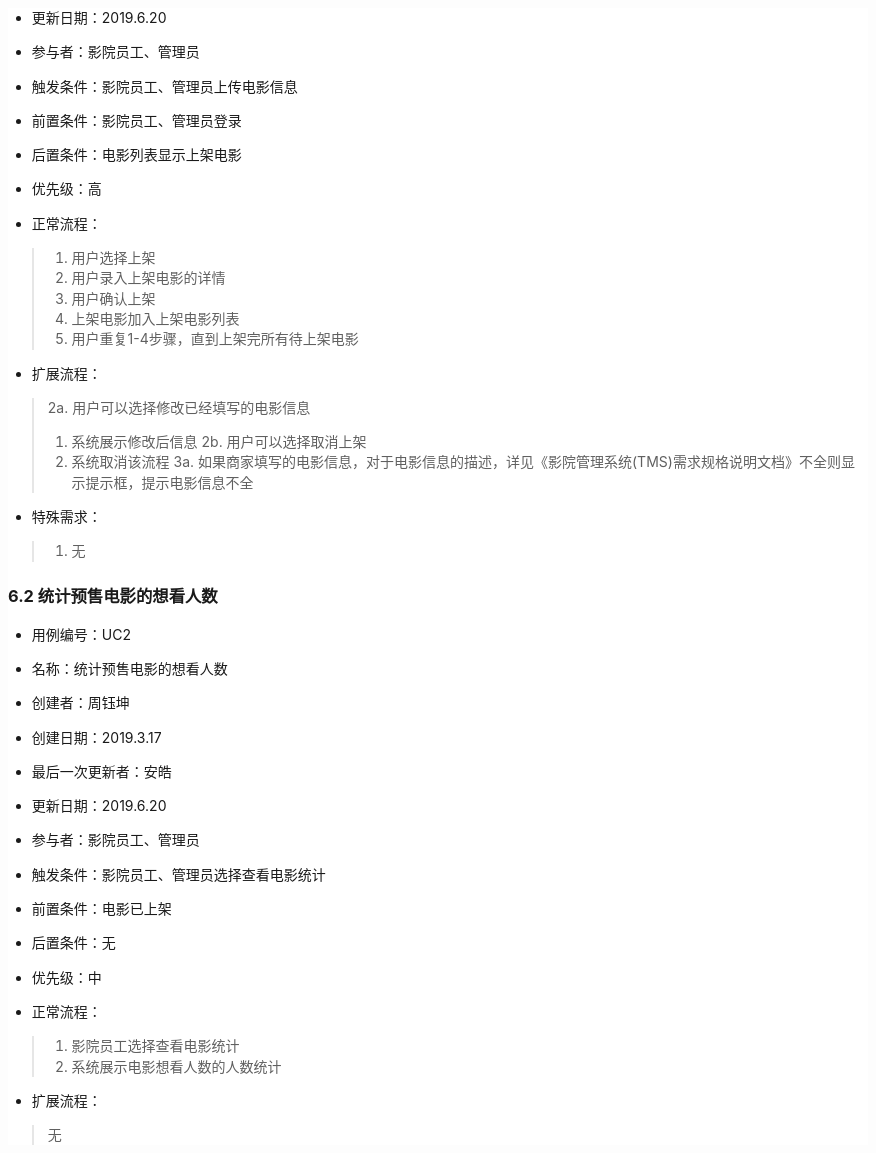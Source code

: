 - 更新日期：2019.6.20

- 参与者：影院员工、管理员

- 触发条件：影院员工、管理员上传电影信息

- 前置条件：影院员工、管理员登录

- 后置条件：电影列表显示上架电影

- 优先级：高

- 正常流程：
> 1. 用户选择上架
> 2. 用户录入上架电影的详情  
> 3. 用户确认上架  
> 4. 上架电影加入上架电影列表  
> 5. 用户重复1-4步骤，直到上架完所有待上架电影  

 - 扩展流程：  

> 2a. 用户可以选择修改已经填写的电影信息
>  1. 系统展示修改后信息
> 2b. 用户可以选择取消上架
>  1. 系统取消该流程
> 3a. 如果商家填写的电影信息，对于电影信息的描述，详见《影院管理系统(TMS)需求规格说明文档》不全则显示提示框，提示电影信息不全

- 特殊需求：
>1. 无


###  6.2 统计预售电影的想看人数
- 用例编号：UC2

- 名称：统计预售电影的想看人数

- 创建者：周钰坤

- 创建日期：2019.3.17

- 最后一次更新者：安皓

- 更新日期：2019.6.20

- 参与者：影院员工、管理员
  
- 触发条件：影院员工、管理员选择查看电影统计

- 前置条件：电影已上架

- 后置条件：无

- 优先级：中

- 正常流程：
> 1. 影院员工选择查看电影统计
> 2. 系统展示电影想看人数的人数统计

- 扩展流程：
> 无
